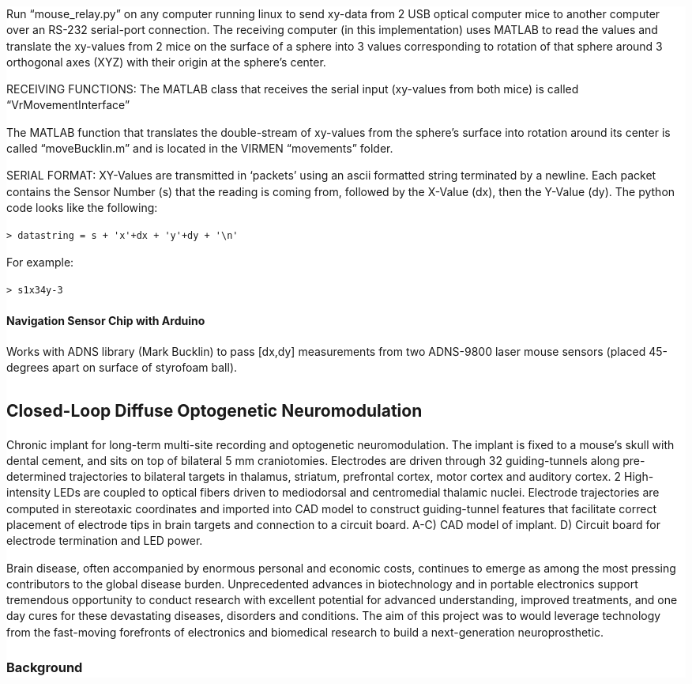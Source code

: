 Run “mouse\_relay.py” on any computer running linux to send xy-data from 2 USB optical computer mice to another computer over an RS-232 serial-port connection. The receiving computer (in this implementation) uses MATLAB to read the values and translate the xy-values from 2 mice on the surface of a sphere into 3 values corresponding to rotation of that sphere around 3 orthogonal axes (XYZ) with their origin at the sphere’s center.

RECEIVING FUNCTIONS: The MATLAB class that receives the serial input (xy-values from both mice) is called “VrMovementInterface”

The MATLAB function that translates the double-stream of xy-values from the sphere’s surface into rotation around its center is called “moveBucklin.m” and is located in the VIRMEN “movements” folder.

SERIAL FORMAT: XY-Values are transmitted in ‘packets’ using an ascii formatted string terminated by a newline. Each packet contains the Sensor Number (s) that the reading is coming from, followed by the X-Value (dx), then the Y-Value (dy). The python code looks like the following:

``` {.python}
> datastring = s + 'x'+dx + 'y'+dy + '\n'
```

For example:

``` {.csv}
> s1x34y-3
```

#### Navigation Sensor Chip with Arduino

Works with ADNS library (Mark Bucklin) to pass \[dx,dy\] measurements from two ADNS-9800 laser mouse sensors (placed 45-degrees apart on surface of styrofoam ball).



## Closed-Loop Diffuse Optogenetic Neuromodulation




Chronic implant for long-term multi-site recording and optogenetic neuromodulation. The implant is fixed to a mouse’s skull with dental cement, and sits on top of bilateral 5 mm craniotomies. Electrodes are driven through 32 guiding-tunnels along pre-determined trajectories to bilateral targets in thalamus, striatum, prefrontal cortex, motor cortex and auditory cortex. 2 High-intensity LEDs are coupled to optical fibers driven to mediodorsal and centromedial thalamic nuclei. Electrode trajectories are computed in stereotaxic coordinates and imported into CAD model to construct guiding-tunnel features that facilitate correct placement of electrode tips in brain targets and connection to a circuit board. A-C) CAD model of implant. D) Circuit board for electrode termination and LED power.



Brain disease, often accompanied by enormous personal and economic costs, continues to emerge as among the most pressing contributors to the global disease burden. Unprecedented advances in biotechnology and in portable electronics support tremendous opportunity to conduct research with excellent potential for advanced understanding, improved treatments, and one day cures for these devastating diseases, disorders and conditions. The aim of this project was to would leverage technology from the fast-moving forefronts of electronics and biomedical research to build a next-generation neuroprosthetic.

### Background
